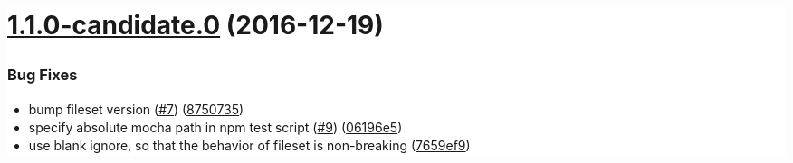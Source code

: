 
<a name="1.1.0-candidate.0"></a>
# [1.1.0-candidate.0](https://github.com/istanbuljs/istanbul-api/compare/v1.1.0-alpha.1...v1.1.0-candidate.0) (2016-12-19)


### Bug Fixes

* bump fileset version ([#7](https://github.com/istanbuljs/istanbul-api/issues/7)) ([8750735](https://github.com/istanbuljs/istanbul-api/commit/8750735))
* specify absolute mocha path in npm test script ([#9](https://github.com/istanbuljs/istanbul-api/issues/9)) ([06196e5](https://github.com/istanbuljs/istanbul-api/commit/06196e5))
* use blank ignore, so that the behavior of fileset is non-breaking ([7659ef9](https://github.com/istanbuljs/istanbul-api/commit/7659ef9))
